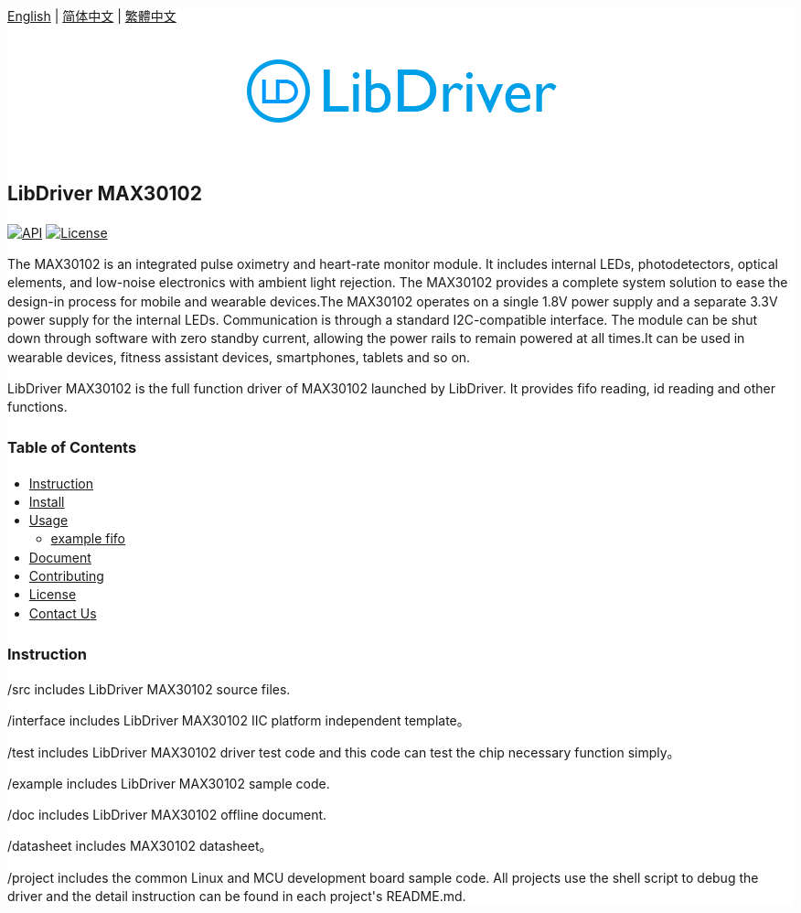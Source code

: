 [English](/README.md) | [ 简体中文](/README_zh-Hans.md) | [繁體中文](/README_zh-Hant.md)

<div align=center>
<img src="/doc/image/logo.png"/>
</div>

## LibDriver MAX30102

[![API](https://img.shields.io/badge/api-reference-blue)](https://www.libdriver.com/docs/max30102/index.html) [![License](https://img.shields.io/badge/license-MIT-brightgreen.svg)](/LICENSE)

The MAX30102 is an integrated pulse oximetry and heart-rate monitor module. It includes internal LEDs, photodetectors, optical elements, and low-noise electronics with ambient light rejection. The MAX30102 provides a complete system solution to ease the design-in process for mobile and wearable devices.The MAX30102 operates on a single 1.8V power supply and a separate 3.3V power supply for the internal LEDs. Communication is through a standard I2C-compatible interface. The module can be shut down through software with zero standby current, allowing the power rails to remain powered at all times.It can be used in wearable devices, fitness assistant devices, smartphones, tablets and so on.

LibDriver MAX30102 is the full function driver of MAX30102 launched by LibDriver. It provides fifo reading, id reading and other functions.

### Table of Contents

  - [Instruction](#Instruction)
  - [Install](#Install)
  - [Usage](#Usage)
    - [example fifo](#example-fifo)
  - [Document](#Document)
  - [Contributing](#Contributing)
  - [License](#License)
  - [Contact Us](#Contact-Us)

### Instruction

/src includes LibDriver MAX30102 source files.

/interface includes LibDriver MAX30102 IIC platform independent template。

/test includes LibDriver MAX30102 driver test code and this code can test the chip necessary function simply。

/example includes LibDriver MAX30102 sample code.

/doc includes LibDriver MAX30102 offline document.

/datasheet includes MAX30102 datasheet。

/project includes the common Linux and MCU development board sample code. All projects use the shell script to debug the driver and the detail instruction can be found in each project's README.md.
